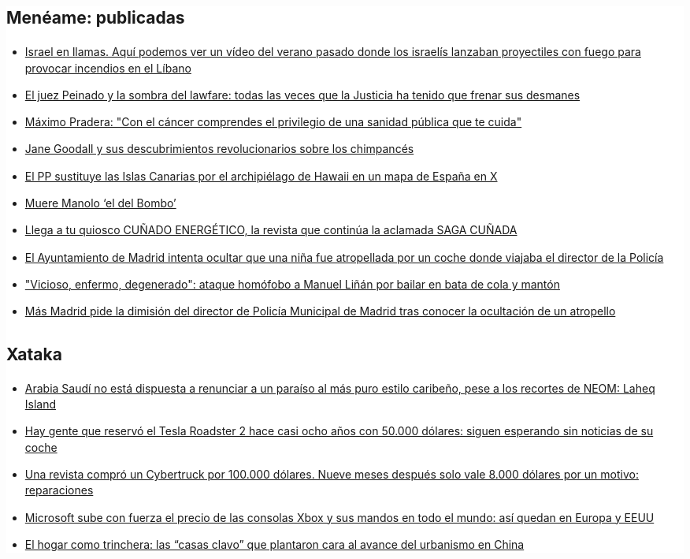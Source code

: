 ## Menéame: publicadas

- [Israel en llamas.  Aquí podemos ver un vídeo del verano pasado donde los israelís lanzaban proyectiles con fuego para provocar incendios en el Líbano](https://www.meneame.net/story/israel-llamas-aqui-podemos-ver-video-verano-pasado-donde-fuego)

- [El juez Peinado y la sombra del lawfare: todas las veces que la Justicia ha tenido que frenar sus desmanes](https://www.meneame.net/story/juez-peinado-sombra-lawfare-todas-veces-justicia-ha-tenido)

- [Máximo Pradera: &#34;Con el cáncer comprendes el privilegio de una sanidad pública que te cuida&#34;](https://www.meneame.net/story/maximo-pradera-cancer-comprendes-privilegio-sanidad-publica)

- [Jane Goodall y sus descubrimientos revolucionarios sobre los chimpancés](https://www.meneame.net/story/jane-goodall-descubrimientos-revolucionarios-sobre-chimpances)

- [El PP sustituye las Islas Canarias por el archipiélago de Hawaii en un mapa de España en X](https://www.meneame.net/story/pp-sustituye-islas-canarias-archipielago-hawaii-mapa-espana-x)

- [Muere Manolo ‘el del Bombo’](https://www.meneame.net/story/muere-manolo-bombo)

- [Llega a tu quiosco CUÑADO ENERGÉTICO, la revista que continúa la aclamada SAGA CUÑADA](https://www.meneame.net/story/llega-tu-quiosco-cunado-energetico-revista-continua-aclamada)

- [El Ayuntamiento de Madrid intenta ocultar que una niña fue atropellada por un coche donde viajaba el director de la Policía](https://www.meneame.net/story/ayuntamiento-madrid-intenta-ocultar-nina-fue-atropellada-coche)

- [&#34;Vicioso, enfermo, degenerado&#34;: ataque homófobo a Manuel Liñán por bailar en bata de cola y mantón](https://www.meneame.net/story/vicioso-enfermo-degenerado-ataque-homofobo-manuel-linan-bailar)

- [Más Madrid pide la dimisión del director de Policía Municipal de Madrid tras conocer la ocultación de un atropello](https://www.meneame.net/story/mas-madrid-pide-dimision-director-policia-municipal-madrid-tras)


## Xataka

- [Arabia Saudí no está dispuesta a renunciar a un paraíso al más puro estilo caribeño, pese a los recortes de NEOM: Laheq Island](https://www.xataka.com/ingenieria-y-megaconstrucciones/arabia-saudi-no-esta-dispuesta-a-renunciar-a-paraiso-al-puro-estilo-caribeno-pese-a-recortes-neom-laheq-island)

- [Hay gente que reservó el Tesla Roadster 2 hace casi ocho años con 50.000 dólares: siguen esperando sin noticias de su coche](https://www.xataka.com/movilidad/hay-gente-que-reservo-tesla-roadster-2-hace-casi-ocho-anos-50-000-dolares-siguen-esperando-noticias-su-coche)

- [Una revista compró un Cybertruck por 100.000 dólares. Nueve meses después solo vale 8.000 dólares por un motivo: reparaciones](https://www.xataka.com/movilidad/revista-compro-cybertruck-100-000-dolares-nueve-meses-despues-solo-vale-8-000-dolares-motivo-reparaciones)

- [Microsoft sube con fuerza el precio de las consolas Xbox y sus mandos en todo el mundo: así quedan en Europa y EEUU](https://www.xataka.com/videojuegos/microsoft-sube-drasticamente-precio-consolas-xbox-sus-mandos-todo-mundo-asi-quedan-europa-eeuu)

- [El hogar como trinchera: las “casas clavo” que plantaron cara al avance del urbanismo en China](https://www.xataka.com/magnet/hogar-como-trinchera-casas-clavo-que-plantaron-cara-al-avance-urbanismo-china)
